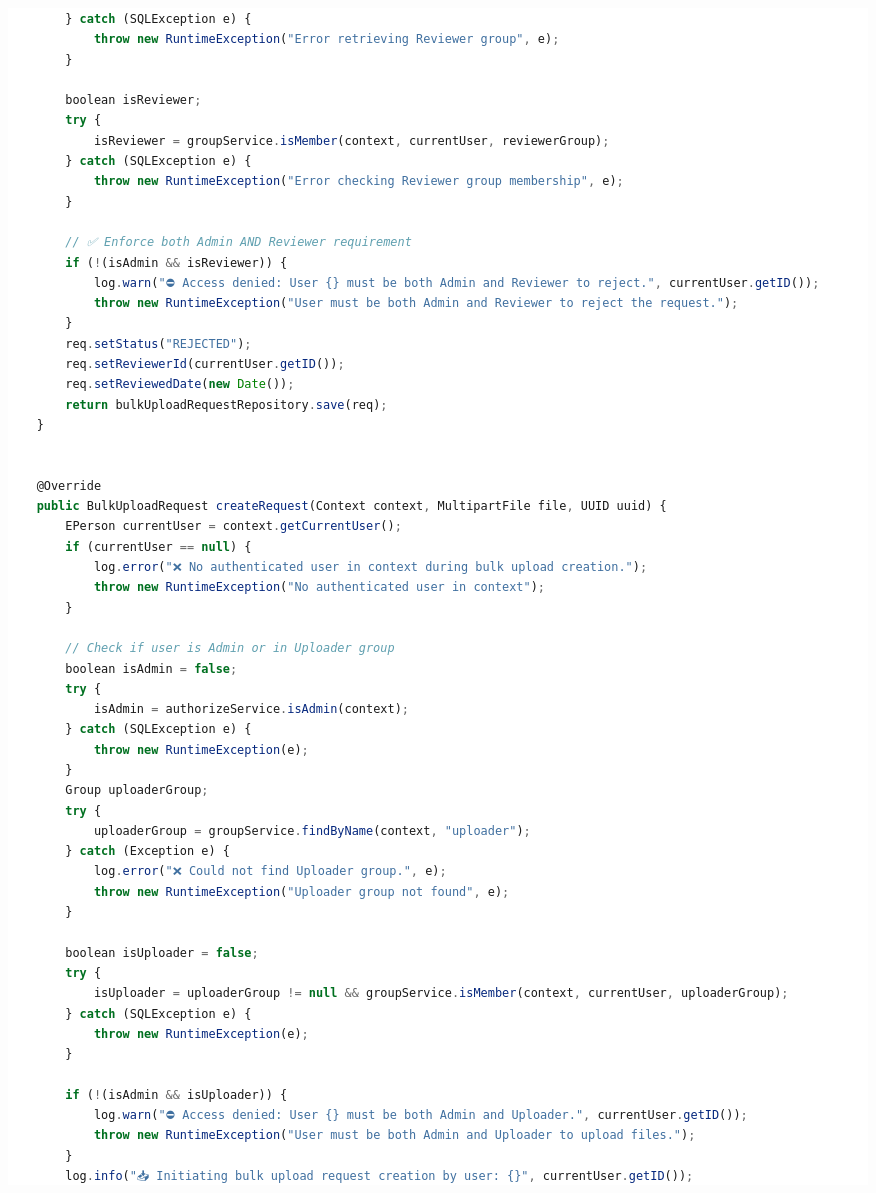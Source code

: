 ```ts
        } catch (SQLException e) {
            throw new RuntimeException("Error retrieving Reviewer group", e);
        }

        boolean isReviewer;
        try {
            isReviewer = groupService.isMember(context, currentUser, reviewerGroup);
        } catch (SQLException e) {
            throw new RuntimeException("Error checking Reviewer group membership", e);
        }

        // ✅ Enforce both Admin AND Reviewer requirement
        if (!(isAdmin && isReviewer)) {
            log.warn("⛔ Access denied: User {} must be both Admin and Reviewer to reject.", currentUser.getID());
            throw new RuntimeException("User must be both Admin and Reviewer to reject the request.");
        }
        req.setStatus("REJECTED");
        req.setReviewerId(currentUser.getID());
        req.setReviewedDate(new Date());
        return bulkUploadRequestRepository.save(req);
    }


    @Override
    public BulkUploadRequest createRequest(Context context, MultipartFile file, UUID uuid) {
        EPerson currentUser = context.getCurrentUser();
        if (currentUser == null) {
            log.error("❌ No authenticated user in context during bulk upload creation.");
            throw new RuntimeException("No authenticated user in context");
        }

        // Check if user is Admin or in Uploader group
        boolean isAdmin = false;
        try {
            isAdmin = authorizeService.isAdmin(context);
        } catch (SQLException e) {
            throw new RuntimeException(e);
        }
        Group uploaderGroup;
        try {
            uploaderGroup = groupService.findByName(context, "uploader");
        } catch (Exception e) {
            log.error("❌ Could not find Uploader group.", e);
            throw new RuntimeException("Uploader group not found", e);
        }

        boolean isUploader = false;
        try {
            isUploader = uploaderGroup != null && groupService.isMember(context, currentUser, uploaderGroup);
        } catch (SQLException e) {
            throw new RuntimeException(e);
        }

        if (!(isAdmin && isUploader)) {
            log.warn("⛔ Access denied: User {} must be both Admin and Uploader.", currentUser.getID());
            throw new RuntimeException("User must be both Admin and Uploader to upload files.");
        }
        log.info("📥 Initiating bulk upload request creation by user: {}", currentUser.getID());
```